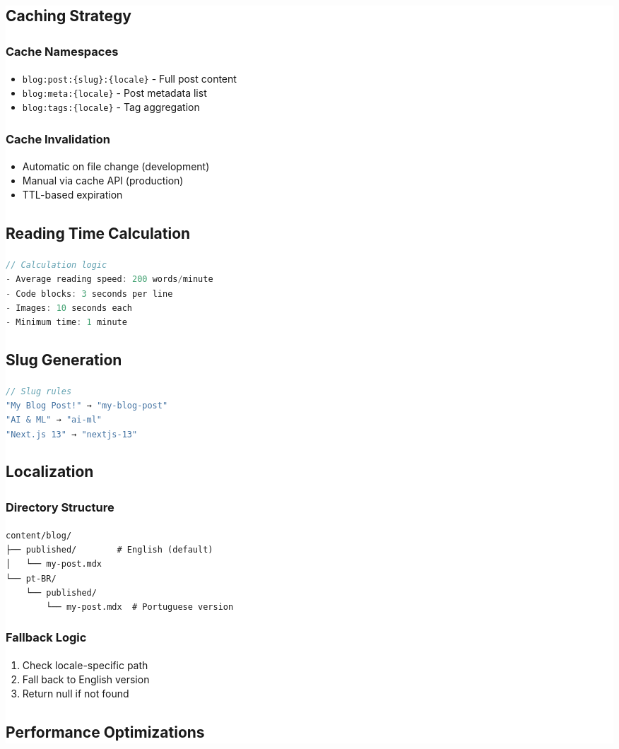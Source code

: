 ## Caching Strategy

### Cache Namespaces
- `blog:post:{slug}:{locale}` - Full post content
- `blog:meta:{locale}` - Post metadata list
- `blog:tags:{locale}` - Tag aggregation

### Cache Invalidation
- Automatic on file change (development)
- Manual via cache API (production)
- TTL-based expiration

## Reading Time Calculation

```typescript
// Calculation logic
- Average reading speed: 200 words/minute
- Code blocks: 3 seconds per line
- Images: 10 seconds each
- Minimum time: 1 minute
```

## Slug Generation

```typescript
// Slug rules
"My Blog Post!" → "my-blog-post"
"AI & ML" → "ai-ml"
"Next.js 13" → "nextjs-13"
```

## Localization

### Directory Structure
```
content/blog/
├── published/        # English (default)
│   └── my-post.mdx
└── pt-BR/
    └── published/
        └── my-post.mdx  # Portuguese version
```

### Fallback Logic
1. Check locale-specific path
2. Fall back to English version
3. Return null if not found

## Performance Optimizations
